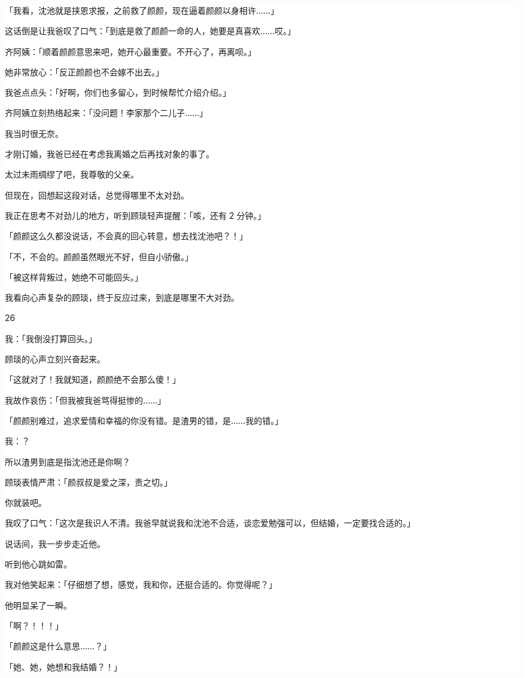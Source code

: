 「我看，沈池就是挟恩求报，之前救了颜颜，现在逼着颜颜以身相许……」

这话倒是让我爸叹了口气：「到底是救了颜颜一命的人，她要是真喜欢……哎。」

齐阿姨：「顺着颜颜意思来吧，她开心最重要。不开心了，再离呗。」

她非常放心：「反正颜颜也不会嫁不出去。」

我爸点点头：「好啊，你们也多留心，到时候帮忙介绍介绍。」

齐阿姨立刻热络起来：「没问题！李家那个二儿子……」

我当时很无奈。

才刚订婚，我爸已经在考虑我离婚之后再找对象的事了。

太过未雨绸缪了吧，我尊敬的父亲。

但现在，回想起这段对话，总觉得哪里不太对劲。

我正在思考不对劲儿的地方，听到顾琰轻声提醒：「咳，还有 2 分钟。」

「颜颜这么久都没说话，不会真的回心转意，想去找沈池吧？！」

「不，不会的。颜颜虽然眼光不好，但自小骄傲。」

「被这样背叛过，她绝不可能回头。」

我看向心声复杂的顾琰，终于反应过来，到底是哪里不大对劲。

26

我：「我倒没打算回头。」

顾琰的心声立刻兴奋起来。

「这就对了！我就知道，颜颜绝不会那么傻！」

我故作哀伤：「但我被我爸骂得挺惨的……」

「颜颜别难过，追求爱情和幸福的你没有错。是渣男的错，是……我的错。」

我：？

所以渣男到底是指沈池还是你啊？

顾琰表情严肃：「颜叔叔是爱之深，责之切。」

你就装吧。

我叹了口气：「这次是我识人不清。我爸早就说我和沈池不合适，谈恋爱勉强可以，但结婚，一定要找合适的。」

说话间，我一步步走近他。

听到他心跳如雷。

我对他笑起来：「仔细想了想，感觉，我和你，还挺合适的。你觉得呢？」

他明显呆了一瞬。

「啊？！！！」

「颜颜这是什么意思……？」

「她、她，她想和我结婚？！」
